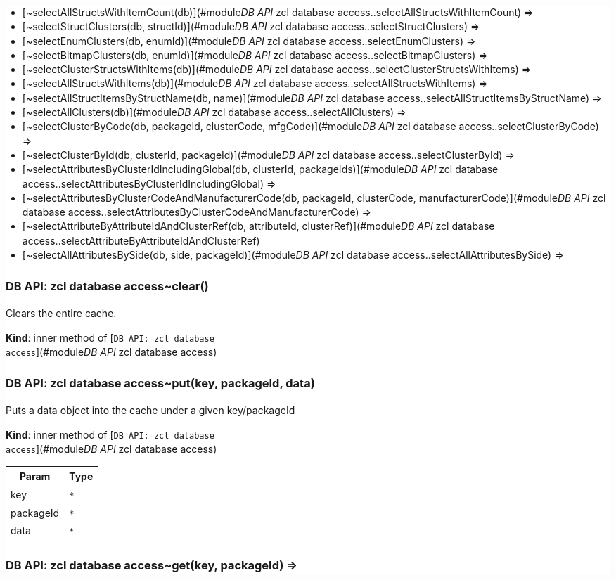   - [~selectAllStructsWithItemCount(db)](#module*DB API* zcl database access..selectAllStructsWithItemCount) ⇒
  - [~selectStructClusters(db, structId)](#module*DB API* zcl database access..selectStructClusters) ⇒
  - [~selectEnumClusters(db, enumId)](#module*DB API* zcl database access..selectEnumClusters) ⇒
  - [~selectBitmapClusters(db, enumId)](#module*DB API* zcl database access..selectBitmapClusters) ⇒
  - [~selectClusterStructsWithItems(db)](#module*DB API* zcl database access..selectClusterStructsWithItems) ⇒
  - [~selectAllStructsWithItems(db)](#module*DB API* zcl database access..selectAllStructsWithItems) ⇒
  - [~selectAllStructItemsByStructName(db, name)](#module*DB API* zcl database access..selectAllStructItemsByStructName) ⇒
  - [~selectAllClusters(db)](#module*DB API* zcl database access..selectAllClusters) ⇒
  - [~selectClusterByCode(db, packageId, clusterCode, mfgCode)](#module*DB API* zcl database access..selectClusterByCode) ⇒
  - [~selectClusterById(db, clusterId, packageId)](#module*DB API* zcl database access..selectClusterById) ⇒
  - [~selectAttributesByClusterIdIncludingGlobal(db, clusterId, packageIds)](#module*DB API* zcl database access..selectAttributesByClusterIdIncludingGlobal) ⇒
  - [~selectAttributesByClusterCodeAndManufacturerCode(db, packageId, clusterCode, manufacturerCode)](#module*DB API* zcl database access..selectAttributesByClusterCodeAndManufacturerCode) ⇒
  - [~selectAttributeByAttributeIdAndClusterRef(db, attributeId, clusterRef)](#module*DB API* zcl database access..selectAttributeByAttributeIdAndClusterRef)
  - [~selectAllAttributesBySide(db, side, packageId)](#module*DB API* zcl database access..selectAllAttributesBySide) ⇒

<a name="module_DB API_ zcl database access..clear"></a>

### DB API: zcl database access~clear()

Clears the entire cache.

**Kind**: inner method of [<code>DB API: zcl database access</code>](#module*DB API* zcl database access)  
<a name="module_DB API_ zcl database access..put"></a>

### DB API: zcl database access~put(key, packageId, data)

Puts a data object into the cache under a given key/packageId

**Kind**: inner method of [<code>DB API: zcl database access</code>](#module*DB API* zcl database access)

| Param     | Type            |
| --------- | --------------- |
| key       | <code>\*</code> |
| packageId | <code>\*</code> |
| data      | <code>\*</code> |

<a name="module_DB API_ zcl database access..get"></a>

### DB API: zcl database access~get(key, packageId) ⇒
